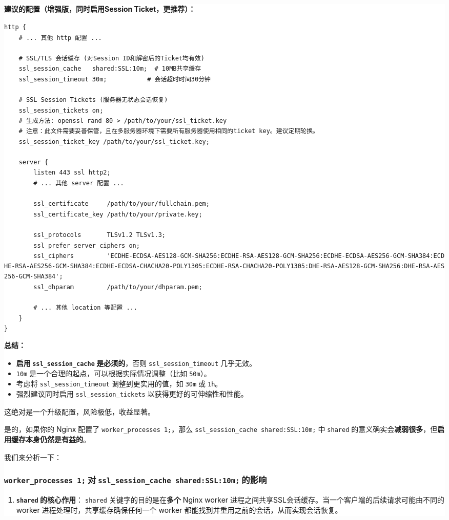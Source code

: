 **建议的配置（增强版，同时启用Session Ticket，更推荐）：**

```nginx
http {
    # ... 其他 http 配置 ...

    # SSL/TLS 会话缓存 (对Session ID和解密后的Ticket均有效)
    ssl_session_cache   shared:SSL:10m;  # 10MB共享缓存
    ssl_session_timeout 30m;           # 会话超时时间30分钟

    # SSL Session Tickets (服务器无状态会话恢复)
    ssl_session_tickets on;
    # 生成方法: openssl rand 80 > /path/to/your/ssl_ticket.key
    # 注意：此文件需要妥善保管，且在多服务器环境下需要所有服务器使用相同的ticket key。建议定期轮换。
    ssl_session_ticket_key /path/to/your/ssl_ticket.key;

    server {
        listen 443 ssl http2;
        # ... 其他 server 配置 ...

        ssl_certificate     /path/to/your/fullchain.pem;
        ssl_certificate_key /path/to/your/private.key;

        ssl_protocols       TLSv1.2 TLSv1.3;
        ssl_prefer_server_ciphers on;
        ssl_ciphers         'ECDHE-ECDSA-AES128-GCM-SHA256:ECDHE-RSA-AES128-GCM-SHA256:ECDHE-ECDSA-AES256-GCM-SHA384:ECDHE-RSA-AES256-GCM-SHA384:ECDHE-ECDSA-CHACHA20-POLY1305:ECDHE-RSA-CHACHA20-POLY1305:DHE-RSA-AES128-GCM-SHA256:DHE-RSA-AES256-GCM-SHA384';
        ssl_dhparam         /path/to/your/dhparam.pem;

        # ... 其他 location 等配置 ...
    }
}
```

**总结：**
*   **启用 `ssl_session_cache` 是必须的**，否则 `ssl_session_timeout` 几乎无效。
*   `10m` 是一个合理的起点，可以根据实际情况调整（比如 `50m`）。
*   考虑将 `ssl_session_timeout` 调整到更实用的值，如 `30m` 或 `1h`。
*   强烈建议同时启用 `ssl_session_tickets` 以获得更好的可伸缩性和性能。

这绝对是一个升级配置，风险极低，收益显著。


是的，如果你的 Nginx 配置了 `worker_processes 1;`，那么 `ssl_session_cache shared:SSL:10m;` 中 `shared` 的意义确实会**减弱很多**，但**启用缓存本身仍然是有益的**。

我们来分析一下：

### `worker_processes 1;` 对 `ssl_session_cache shared:SSL:10m;` 的影响

1.  **`shared` 的核心作用**：
    `shared` 关键字的目的是在**多个** Nginx worker 进程之间共享SSL会话缓存。当一个客户端的后续请求可能由不同的 worker 进程处理时，共享缓存确保任何一个 worker 都能找到并重用之前的会话，从而实现会话恢复。

